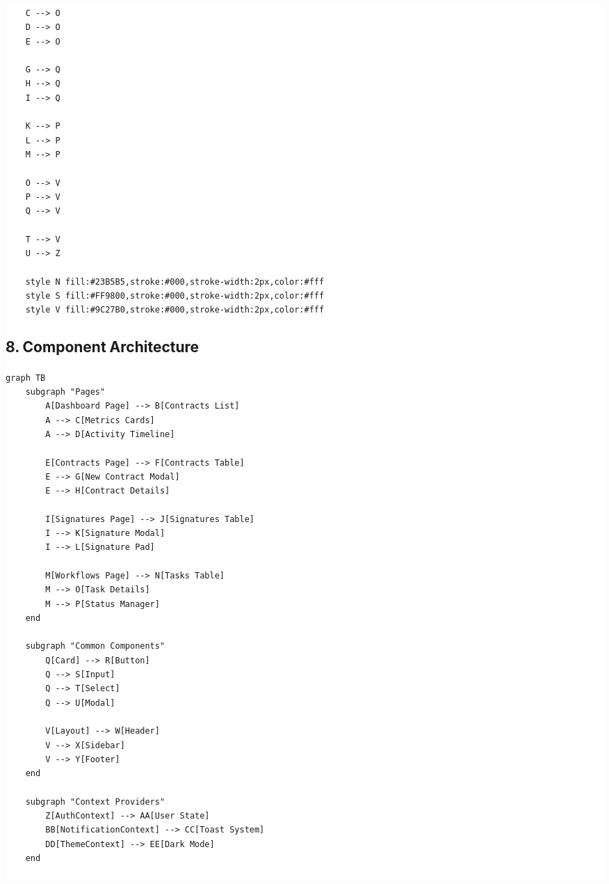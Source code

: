 ```mermaid
    C --> O
    D --> O
    E --> O
    
    G --> Q
    H --> Q
    I --> Q
    
    K --> P
    L --> P
    M --> P
    
    O --> V
    P --> V
    Q --> V
    
    T --> V
    U --> Z
    
    style N fill:#23B5B5,stroke:#000,stroke-width:2px,color:#fff
    style S fill:#FF9800,stroke:#000,stroke-width:2px,color:#fff
    style V fill:#9C27B0,stroke:#000,stroke-width:2px,color:#fff
```

## 8. Component Architecture

```mermaid
graph TB
    subgraph "Pages"
        A[Dashboard Page] --> B[Contracts List]
        A --> C[Metrics Cards]
        A --> D[Activity Timeline]
        
        E[Contracts Page] --> F[Contracts Table]
        E --> G[New Contract Modal]
        E --> H[Contract Details]
        
        I[Signatures Page] --> J[Signatures Table]
        I --> K[Signature Modal]
        I --> L[Signature Pad]
        
        M[Workflows Page] --> N[Tasks Table]
        M --> O[Task Details]
        M --> P[Status Manager]
    end
    
    subgraph "Common Components"
        Q[Card] --> R[Button]
        Q --> S[Input]
        Q --> T[Select]
        Q --> U[Modal]
        
        V[Layout] --> W[Header]
        V --> X[Sidebar]
        V --> Y[Footer]
    end
    
    subgraph "Context Providers"
        Z[AuthContext] --> AA[User State]
        BB[NotificationContext] --> CC[Toast System]
        DD[ThemeContext] --> EE[Dark Mode]
    end
    
```